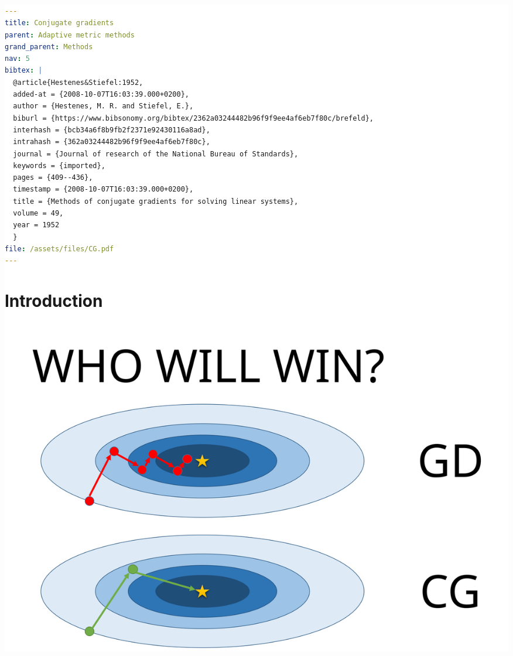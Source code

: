 ```yaml
---
title: Conjugate gradients
parent: Adaptive metric methods
grand_parent: Methods
nav: 5
bibtex: |
  @article{Hestenes&Stiefel:1952,
  added-at = {2008-10-07T16:03:39.000+0200},
  author = {Hestenes, M. R. and Stiefel, E.},
  biburl = {https://www.bibsonomy.org/bibtex/2362a03244482b96f9f9ee4af6eb7f80c/brefeld},
  interhash = {bcb34a6f8b9fb2f2371e92430116a8ad},
  intrahash = {362a03244482b96f9f9ee4af6eb7f80c},
  journal = {Journal of research of the National Bureau of Standards},
  keywords = {imported},
  pages = {409--436},
  timestamp = {2008-10-07T16:03:39.000+0200},
  title = {Methods of conjugate gradients for solving linear systems},
  volume = 49,
  year = 1952
  }
file: /assets/files/CG.pdf
---
```

# Introduction

![](./cg_win.svg)
